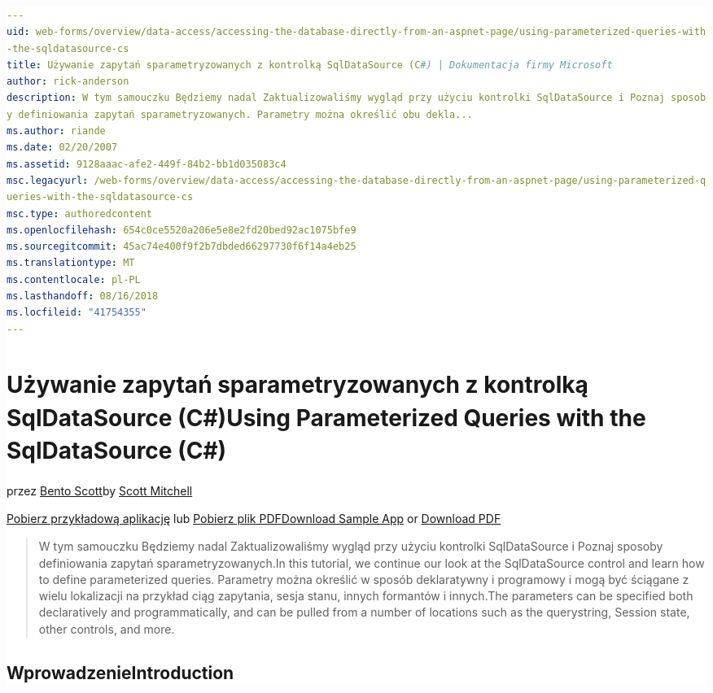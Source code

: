 ```yaml
---
uid: web-forms/overview/data-access/accessing-the-database-directly-from-an-aspnet-page/using-parameterized-queries-with-the-sqldatasource-cs
title: Używanie zapytań sparametryzowanych z kontrolką SqlDataSource (C#) | Dokumentacja firmy Microsoft
author: rick-anderson
description: W tym samouczku Będziemy nadal Zaktualizowaliśmy wygląd przy użyciu kontrolki SqlDataSource i Poznaj sposoby definiowania zapytań sparametryzowanych. Parametry można określić obu dekla...
ms.author: riande
ms.date: 02/20/2007
ms.assetid: 9128aaac-afe2-449f-84b2-bb1d035083c4
msc.legacyurl: /web-forms/overview/data-access/accessing-the-database-directly-from-an-aspnet-page/using-parameterized-queries-with-the-sqldatasource-cs
msc.type: authoredcontent
ms.openlocfilehash: 654c0ce5520a206e5e8e2fd20bed92ac1075bfe9
ms.sourcegitcommit: 45ac74e400f9f2b7dbded66297730f6f14a4eb25
ms.translationtype: MT
ms.contentlocale: pl-PL
ms.lasthandoff: 08/16/2018
ms.locfileid: "41754355"
---
```

<a name="using-parameterized-queries-with-the-sqldatasource-c"></a><span data-ttu-id="4c24d-104">Używanie zapytań sparametryzowanych z kontrolką SqlDataSource (C#)</span><span class="sxs-lookup"><span data-stu-id="4c24d-104">Using Parameterized Queries with the SqlDataSource (C#)</span></span>
====================
<span data-ttu-id="4c24d-105">przez [Bento Scott](https://twitter.com/ScottOnWriting)</span><span class="sxs-lookup"><span data-stu-id="4c24d-105">by [Scott Mitchell](https://twitter.com/ScottOnWriting)</span></span>

<span data-ttu-id="4c24d-106">[Pobierz przykładową aplikację](http://download.microsoft.com/download/4/a/7/4a7a3b18-d80e-4014-8e53-a6a2427f0d93/ASPNET_Data_Tutorial_48_CS.exe) lub [Pobierz plik PDF](using-parameterized-queries-with-the-sqldatasource-cs/_static/datatutorial48cs1.pdf)</span><span class="sxs-lookup"><span data-stu-id="4c24d-106">[Download Sample App](http://download.microsoft.com/download/4/a/7/4a7a3b18-d80e-4014-8e53-a6a2427f0d93/ASPNET_Data_Tutorial_48_CS.exe) or [Download PDF](using-parameterized-queries-with-the-sqldatasource-cs/_static/datatutorial48cs1.pdf)</span></span>

> <span data-ttu-id="4c24d-107">W tym samouczku Będziemy nadal Zaktualizowaliśmy wygląd przy użyciu kontrolki SqlDataSource i Poznaj sposoby definiowania zapytań sparametryzowanych.</span><span class="sxs-lookup"><span data-stu-id="4c24d-107">In this tutorial, we continue our look at the SqlDataSource control and learn how to define parameterized queries.</span></span> <span data-ttu-id="4c24d-108">Parametry można określić w sposób deklaratywny i programowy i mogą być ściągane z wielu lokalizacji na przykład ciąg zapytania, sesja stanu, innych formantów i innych.</span><span class="sxs-lookup"><span data-stu-id="4c24d-108">The parameters can be specified both declaratively and programmatically, and can be pulled from a number of locations such as the querystring, Session state, other controls, and more.</span></span>


## <a name="introduction"></a><span data-ttu-id="4c24d-109">Wprowadzenie</span><span class="sxs-lookup"><span data-stu-id="4c24d-109">Introduction</span></span>
